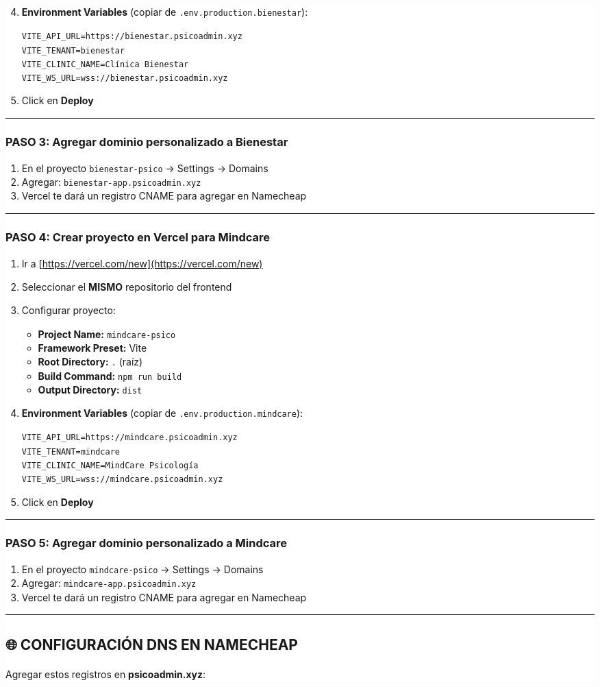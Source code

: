 4. **Environment Variables** (copiar de `.env.production.bienestar`):
   ```
   VITE_API_URL=https://bienestar.psicoadmin.xyz
   VITE_TENANT=bienestar
   VITE_CLINIC_NAME=Clínica Bienestar
   VITE_WS_URL=wss://bienestar.psicoadmin.xyz
   ```

5. Click en **Deploy**

---

### **PASO 3: Agregar dominio personalizado a Bienestar**

1. En el proyecto `bienestar-psico` → Settings → Domains
2. Agregar: `bienestar-app.psicoadmin.xyz`
3. Vercel te dará un registro CNAME para agregar en Namecheap

---

### **PASO 4: Crear proyecto en Vercel para Mindcare**

1. Ir a [https://vercel.com/new](https://vercel.com/new)
2. Seleccionar el **MISMO** repositorio del frontend
3. Configurar proyecto:
   - **Project Name:** `mindcare-psico`
   - **Framework Preset:** Vite
   - **Root Directory:** `.` (raíz)
   - **Build Command:** `npm run build`
   - **Output Directory:** `dist`

4. **Environment Variables** (copiar de `.env.production.mindcare`):
   ```
   VITE_API_URL=https://mindcare.psicoadmin.xyz
   VITE_TENANT=mindcare
   VITE_CLINIC_NAME=MindCare Psicología
   VITE_WS_URL=wss://mindcare.psicoadmin.xyz
   ```

5. Click en **Deploy**

---

### **PASO 5: Agregar dominio personalizado a Mindcare**

1. En el proyecto `mindcare-psico` → Settings → Domains
2. Agregar: `mindcare-app.psicoadmin.xyz`
3. Vercel te dará un registro CNAME para agregar en Namecheap

---

## 🌐 CONFIGURACIÓN DNS EN NAMECHEAP

Agregar estos registros en **psicoadmin.xyz**:
